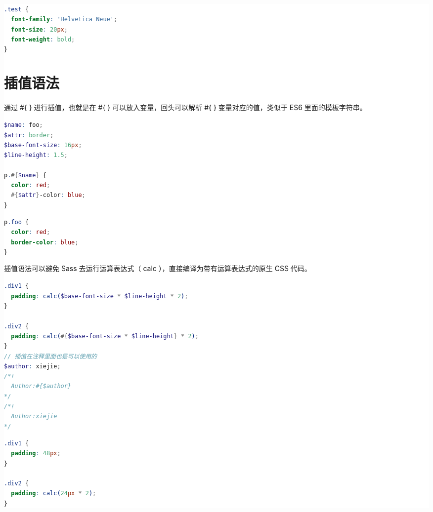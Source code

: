 ```css
.test {
  font-family: 'Helvetica Neue';
  font-size: 20px;
  font-weight: bold;
}
```

# 插值语法

通过 #{ } 进行插值，也就是在 #{ } 可以放入变量，回头可以解析 #{ } 变量对应的值，类似于 ES6 里面的模板字符串。

```scss
$name: foo;
$attr: border;
$base-font-size: 16px;
$line-height: 1.5;

p.#{$name} {
  color: red;
  #{$attr}-color: blue;
}
```

```css
p.foo {
  color: red;
  border-color: blue;
}
```

插值语法可以避免 Sass 去运行运算表达式（ calc ），直接编译为带有运算表达式的原生 CSS 代码。

```scss
.div1 {
  padding: calc($base-font-size * $line-height * 2);
}

.div2 {
  padding: calc(#{$base-font-size * $line-height} * 2);
}
// 插值在注释里面也是可以使用的
$author: xiejie;
/*!
  Author:#{$author}
*/
/*!
  Author:xiejie
*/
```

```css
.div1 {
  padding: 48px;
}

.div2 {
  padding: calc(24px * 2);
}
```
